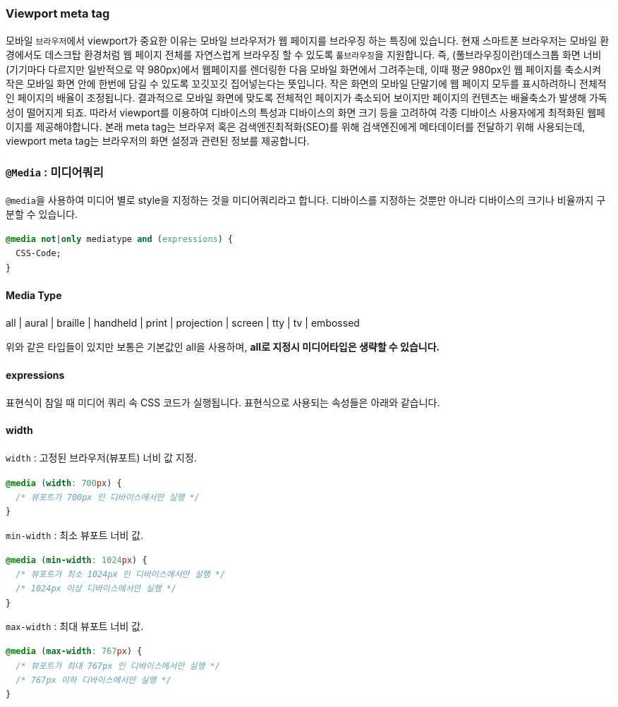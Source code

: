 ### Viewport meta tag

모바일 `브라우저`에서 viewport가 중요한 이유는 모바일 브라우저가 웹 페이지를 브라우징 하는 특징에 있습니다. 현재 스마트폰 브라우저는 모바일 환경에서도 데스크탑 환경처럼 웹 페이지 전체를 자연스럽게 브라우징 할 수 있도록 `풀브라우징`을 지원합니다. 즉, (풀브라우징이란)데스크톱 화면 너비(기기마다 다르지만 일반적으로 약 980px)에서 웹페이지를 렌더링한 다음 모바일 화면에서 그려주는데, 이때 평균 980px인 웹 페이지를 축소시켜 작은 모바일 화면 안에 한번에 담길 수 있도록 꼬깃꼬깃 집어넣는다는 뜻입니다. 작은 화면의 모바일 단말기에 웹 페이지 모두를 표시하려하니 전체적인 페이지의 배율이 조정됩니다. 결과적으로 모바일 화면에 맞도록 전체적인 페이지가 축소되어 보이지만 페이지의 컨텐츠는 배율축소가 발생해 가독성이 떨어지게 되죠. 따라서 viewport를 이용하여 디바이스의 특성과 디바이스의 화면 크기 등을 고려하여 각종 디바이스 사용자에게 최적화된 웹페이지를 제공해야합니다.
본래 meta tag는 브라우저 혹은 검색엔진최적화(SEO)를 위해 검색엔진에게 메타데이터를 전달하기 위해 사용되는데, viewport meta tag는 브라우저의 화면 설정과 관련된 정보를 제공합니다.

### `@Media` : 미디어쿼리

`@media`을 사용하여 미디어 별로 style을 지정하는 것을 미디어쿼리라고 합니다. 디바이스를 지정하는 것뿐만 아니라 디바이스의 크기나 비율까지 구분할 수 있습니다.

```css
@media not|only mediatype and (expressions) {
  CSS-Code;
}

```

#### Media Type

all | aural | braille | handheld | print | projection | screen | tty | tv | embossed

위와 같은 타입들이 있지만 보통은 기본값인 all을 사용하며, **all로 지정시 미디어타입은 생략할 수 있습니다.**

#### expressions

표현식이 참일 때 미디어 쿼리 속 CSS 코드가 실행됩니다. 표현식으로 사용되는 속성들은 아래와 같습니다.

#### width

`width` : 고정된 브라우저(뷰포트) 너비 값 지정.

```css
@media (width: 700px) {
  /* 뷰포트가 700px 인 디바이스에서만 실행 */
}
```

`min-width` : 최소 뷰포트 너비 값.

```css
@media (min-width: 1024px) {
  /* 뷰포트가 최소 1024px 인 디바이스에서만 실행 */
  /* 1024px 이상 디바이스에서만 실행 */
}
```

`max-width` : 최대 뷰포트 너비 값.

```css
@media (max-width: 767px) {
  /* 뷰포트가 최대 767px 인 디바이스에서만 실행 */
  /* 767px 이하 디바이스에서만 실행 */
}
```
